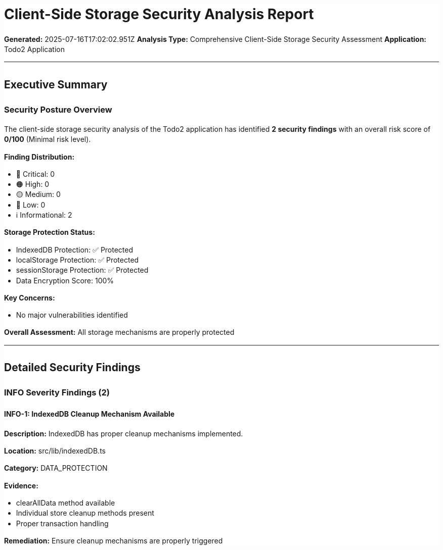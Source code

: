 # Client-Side Storage Security Analysis Report

**Generated:** 2025-07-16T17:02:02.951Z
**Analysis Type:** Comprehensive Client-Side Storage Security Assessment
**Application:** Todo2 Application

---

## Executive Summary

### Security Posture Overview

The client-side storage security analysis of the Todo2 application has identified **2 security findings** with an overall risk score of **0/100** (Minimal risk level).

**Finding Distribution:**
- 🔴 Critical: 0
- 🟠 High: 0
- 🟡 Medium: 0
- 🔵 Low: 0
- ℹ️ Informational: 2

**Storage Protection Status:**
- IndexedDB Protection: ✅ Protected
- localStorage Protection: ✅ Protected
- sessionStorage Protection: ✅ Protected
- Data Encryption Score: 100%

**Key Concerns:**
- No major vulnerabilities identified

**Overall Assessment:** All storage mechanisms are properly protected

---

## Detailed Security Findings

### INFO Severity Findings (2)

#### INFO-1: IndexedDB Cleanup Mechanism Available

**Description:** IndexedDB has proper cleanup mechanisms implemented.

**Location:** src/lib/indexedDB.ts

**Category:** DATA_PROTECTION

**Evidence:**
- clearAllData method available
- Individual store cleanup methods present
- Proper transaction handling

**Remediation:**
Ensure cleanup mechanisms are properly triggered
